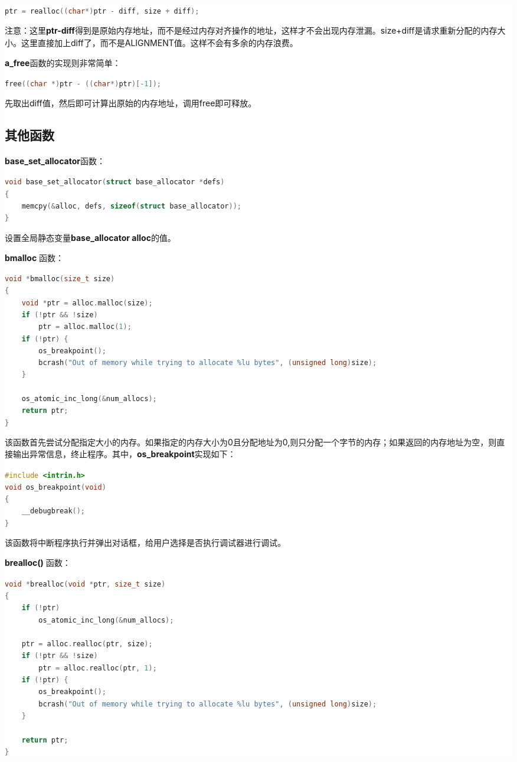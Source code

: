 ```c
ptr = realloc((char*)ptr - diff, size + diff);
```
注意：这里**ptr-diff**得到是原始内存地址，而不是经过内存对齐操作的地址，这样才不会出现内存泄漏。size+diff是请求重新分配的内存大小。这里直接加上diff了，而不是ALIGNMENT值。这样不会有多余的内存浪费。

**a_free**函数的实现则非常简单：
```c
free((char *)ptr - ((char*)ptr)[-1]);
```
先取出diff值，然后即可计算出原始的内存地址，调用free即可释放。


## 其他函数
**base_set_allocator**函数： 
```c
void base_set_allocator(struct base_allocator *defs)
{
    memcpy(&alloc, defs, sizeof(struct base_allocator));
}
```
设置全局静态变量**base_allocator alloc**的值。    

**bmalloc** 函数：  
```c
void *bmalloc(size_t size)
{
    void *ptr = alloc.malloc(size);
    if (!ptr && !size)
        ptr = alloc.malloc(1);
    if (!ptr) {
        os_breakpoint();
        bcrash("Out of memory while trying to allocate %lu bytes", (unsigned long)size);
    }

    os_atomic_inc_long(&num_allocs);
    return ptr;
}
```
该函数首先尝试分配指定大小的内存。如果指定的内存大小为0且分配地址为0,则只分配一个字节的内存；如果返回的内存地址为空，则直接输出异常信息，终止程序。其中，**os_breakpoint**实现如下：
```c
#include <intrin.h>
void os_breakpoint(void)
{
    __debugbreak();
}
```
该函数将中断程序执行并弹出对话框，给用户选择是否执行调试器进行调试。

**brealloc()** 函数：
```c
void *brealloc(void *ptr, size_t size)
{
    if (!ptr)
        os_atomic_inc_long(&num_allocs);

    ptr = alloc.realloc(ptr, size);
    if (!ptr && !size)
        ptr = alloc.realloc(ptr, 1);
    if (!ptr) {
        os_breakpoint();
        bcrash("Out of memory while trying to allocate %lu bytes", (unsigned long)size);
    }

    return ptr;
}
```